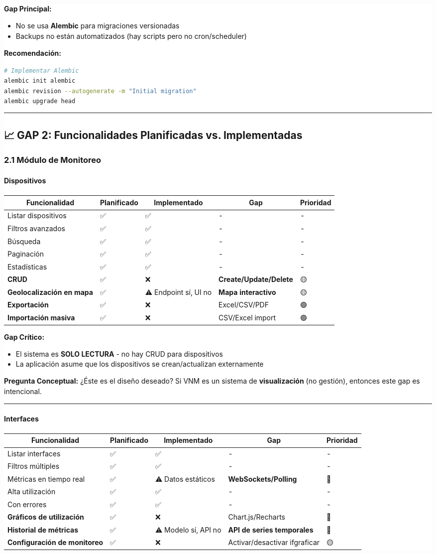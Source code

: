 **Gap Principal:**
- No se usa **Alembic** para migraciones versionadas
- Backups no están automatizados (hay scripts pero no cron/scheduler)

**Recomendación:**
```bash
# Implementar Alembic
alembic init alembic
alembic revision --autogenerate -m "Initial migration"
alembic upgrade head
```

---

## 📈 GAP 2: Funcionalidades Planificadas vs. Implementadas

### 2.1 Módulo de Monitoreo

#### Dispositivos

| Funcionalidad | Planificado | Implementado | Gap | Prioridad |
|--------------|-------------|--------------|-----|----------|
| Listar dispositivos | ✅ | ✅ | - | - |
| Filtros avanzados | ✅ | ✅ | - | - |
| Búsqueda | ✅ | ✅ | - | - |
| Paginación | ✅ | ✅ | - | - |
| Estadísticas | ✅ | ✅ | - | - |
| **CRUD** | ✅ | ❌ | **Create/Update/Delete** | 🟡 |
| **Geolocalización en mapa** | ✅ | ⚠️ Endpoint sí, UI no | **Mapa interactivo** | 🟡 |
| **Exportación** | ✅ | ❌ | Excel/CSV/PDF | 🟢 |
| **Importación masiva** | ✅ | ❌ | CSV/Excel import | 🟢 |

**Gap Crítico:**
- El sistema es **SOLO LECTURA** - no hay CRUD para dispositivos
- La aplicación asume que los dispositivos se crean/actualizan externamente

**Pregunta Conceptual:**
¿Éste es el diseño deseado? Si VNM es un sistema de **visualización** (no gestión), entonces este gap es intencional.

---

#### Interfaces

| Funcionalidad | Planificado | Implementado | Gap | Prioridad |
|--------------|-------------|--------------|-----|----------|
| Listar interfaces | ✅ | ✅ | - | - |
| Filtros múltiples | ✅ | ✅ | - | - |
| Métricas en tiempo real | ✅ | ⚠️ Datos estáticos | **WebSockets/Polling** | 🔴 |
| Alta utilización | ✅ | ✅ | - | - |
| Con errores | ✅ | ✅ | - | - |
| **Gráficos de utilización** | ✅ | ❌ | Chart.js/Recharts | 🔴 |
| **Historial de métricas** | ✅ | ⚠️ Modelo sí, API no | **API de series temporales** | 🔴 |
| **Configuración de monitoreo** | ✅ | ❌ | Activar/desactivar ifgraficar | 🟡 |
